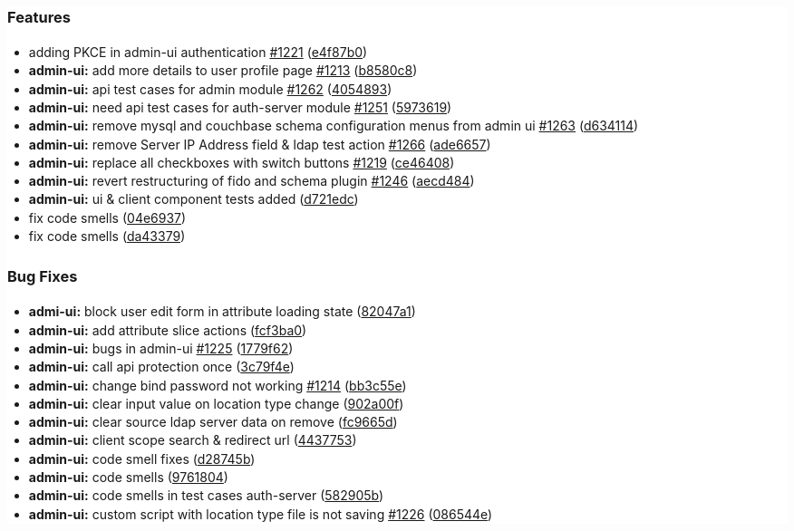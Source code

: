 
### Features

* adding PKCE in admin-ui authentication [#1221](https://github.com/GluuFederation/flex/issues/1221) ([e4f87b0](https://github.com/GluuFederation/flex/commit/e4f87b049153374fd5fc938c82c74f44a037b170))
* **admin-ui:** add more details to user profile page [#1213](https://github.com/GluuFederation/flex/issues/1213) ([b8580c8](https://github.com/GluuFederation/flex/commit/b8580c80bc4b3d5985d3523f7b135ee3c5d73e0b))
* **admin-ui:** api test cases for admin module [#1262](https://github.com/GluuFederation/flex/issues/1262) ([4054893](https://github.com/GluuFederation/flex/commit/40548933059e09746b63b5a9e2e40ca1ce451750))
* **admin-ui:** need api test cases for auth-server module [#1251](https://github.com/GluuFederation/flex/issues/1251) ([5973619](https://github.com/GluuFederation/flex/commit/5973619dd56092a1423d991055dbd72f66721b3f))
* **admin-ui:** remove mysql and couchbase schema configuration menus from admin ui [#1263](https://github.com/GluuFederation/flex/issues/1263) ([d634114](https://github.com/GluuFederation/flex/commit/d634114d1f5d8a7b5e4f097b9ef0fc4207137716))
* **admin-ui:** remove Server IP Address field & ldap test action [#1266](https://github.com/GluuFederation/flex/issues/1266) ([ade6657](https://github.com/GluuFederation/flex/commit/ade6657cb5d0a7816fdc532c647401880b4e8b76))
* **admin-ui:** replace all checkboxes with switch buttons [#1219](https://github.com/GluuFederation/flex/issues/1219) ([ce46408](https://github.com/GluuFederation/flex/commit/ce464087499486e4c0562d95cf84af1edbf63b98))
* **admin-ui:** revert restructuring of fido and schema plugin [#1246](https://github.com/GluuFederation/flex/issues/1246) ([aecd484](https://github.com/GluuFederation/flex/commit/aecd4844a1698c690f03e2115b9bb2da9760e260))
* **admin-ui:** ui & client component tests added ([d721edc](https://github.com/GluuFederation/flex/commit/d721edcdb5994e3aeaaccd405290365541e7e30d))
* fix code smells ([04e6937](https://github.com/GluuFederation/flex/commit/04e6937bb187b239e097484e62544e2c0c7521a2))
* fix code smells ([da43379](https://github.com/GluuFederation/flex/commit/da43379bd81e17ff09ceb453cf09f8f2a51afb49))


### Bug Fixes

* **admi-ui:** block user edit form in attribute loading state ([82047a1](https://github.com/GluuFederation/flex/commit/82047a1d9a2907c0c76ec19c27fe000a94f3ca59))
* **admin-ui:** add attribute slice actions ([fcf3ba0](https://github.com/GluuFederation/flex/commit/fcf3ba04a6c2bd508218a6c00b0e101775a60a38))
* **admin-ui:** bugs in admin-ui [#1225](https://github.com/GluuFederation/flex/issues/1225) ([1779f62](https://github.com/GluuFederation/flex/commit/1779f62f8650fa11d412a8fc3ca20defeacf881e))
* **admin-ui:** call api protection once ([3c79f4e](https://github.com/GluuFederation/flex/commit/3c79f4e47c4d1629e9270dc1dcae4a626de0be9d))
* **admin-ui:** change bind password not working [#1214](https://github.com/GluuFederation/flex/issues/1214) ([bb3c55e](https://github.com/GluuFederation/flex/commit/bb3c55e94f163e57521a8f48b3457a60126f5c80))
* **admin-ui:** clear input value on location type change ([902a00f](https://github.com/GluuFederation/flex/commit/902a00fb7e6125518d7ab85333f5f282f92f08d2))
* **admin-ui:** clear source ldap server data on remove ([fc9665d](https://github.com/GluuFederation/flex/commit/fc9665d61cc84a82a8f5edf4ab3232fc7cd71a1d))
* **admin-ui:** client scope search & redirect url ([4437753](https://github.com/GluuFederation/flex/commit/4437753ffa271b47ce43f3f5131604f2c0af6e33))
* **admin-ui:** code smell fixes ([d28745b](https://github.com/GluuFederation/flex/commit/d28745ba7151d7eac1f8de72b718c32438d96734))
* **admin-ui:** code smells ([9761804](https://github.com/GluuFederation/flex/commit/9761804f36d974908dd89baf016310b76a6a9131))
* **admin-ui:** code smells in test cases auth-server ([582905b](https://github.com/GluuFederation/flex/commit/582905b8560d0d7032d1a60a884916c8a86cdf9f))
* **admin-ui:** custom script with location type file is not saving [#1226](https://github.com/GluuFederation/flex/issues/1226) ([086544e](https://github.com/GluuFederation/flex/commit/086544ebd4051cde74ae52b411ef5f6d2ea8660b))
